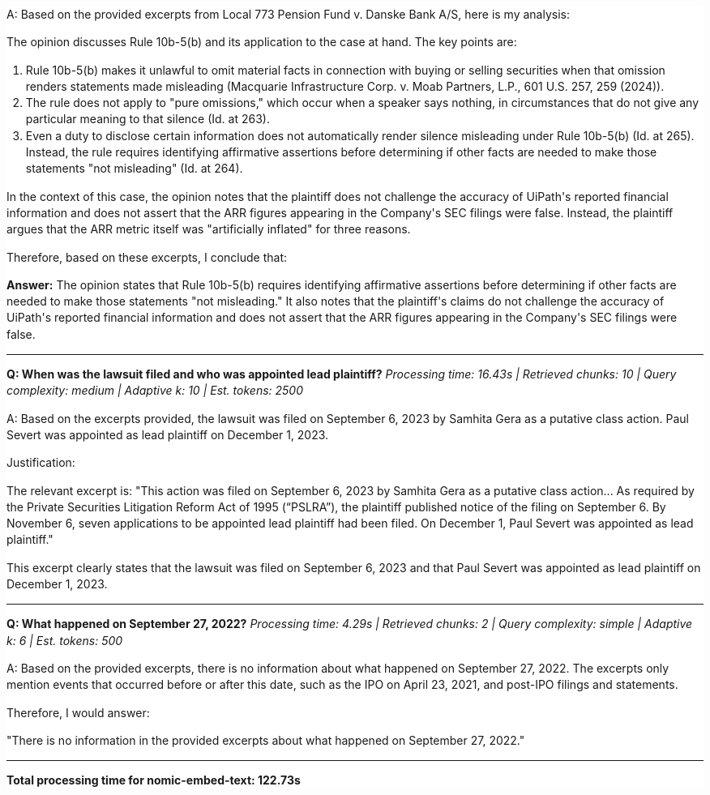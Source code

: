 A: Based on the provided excerpts from Local 773 Pension Fund v. Danske Bank A/S, here is my analysis:

The opinion discusses Rule 10b-5(b) and its application to the case at hand. The key points are:

1. Rule 10b-5(b) makes it unlawful to omit material facts in connection with buying or selling securities when that omission renders statements made misleading (Macquarie Infrastructure Corp. v. Moab Partners, L.P., 601 U.S. 257, 259 (2024)).
2. The rule does not apply to "pure omissions," which occur when a speaker says nothing, in circumstances that do not give any particular meaning to that silence (Id. at 263).
3. Even a duty to disclose certain information does not automatically render silence misleading under Rule 10b-5(b) (Id. at 265). Instead, the rule requires identifying affirmative assertions before determining if other facts are needed to make those statements "not misleading" (Id. at 264).

In the context of this case, the opinion notes that the plaintiff does not challenge the accuracy of UiPath's reported financial information and does not assert that the ARR figures appearing in the Company's SEC filings were false. Instead, the plaintiff argues that the ARR metric itself was "artificially inflated" for three reasons.

Therefore, based on these excerpts, I conclude that:

**Answer:** The opinion states that Rule 10b-5(b) requires identifying affirmative assertions before determining if other facts are needed to make those statements "not misleading." It also notes that the plaintiff's claims do not challenge the accuracy of UiPath's reported financial information and does not assert that the ARR figures appearing in the Company's SEC filings were false.

---

**Q: When was the lawsuit filed and who was appointed lead plaintiff?**
*Processing time: 16.43s | Retrieved chunks: 10 | Query complexity: medium | Adaptive k: 10 | Est. tokens: 2500*

A: Based on the excerpts provided, the lawsuit was filed on September 6, 2023 by Samhita Gera as a putative class action. Paul Severt was appointed as lead plaintiff on December 1, 2023.

Justification:

The relevant excerpt is: "This action was filed on September 6, 2023 by Samhita Gera as a putative class action... As required by the Private Securities Litigation Reform Act of 1995 (“PSLRA”), the plaintiff published notice of the filing on September 6. By November 6, seven applications to be appointed lead plaintiff had been filed. On December 1, Paul Severt was appointed as lead plaintiff."

This excerpt clearly states that the lawsuit was filed on September 6, 2023 and that Paul Severt was appointed as lead plaintiff on December 1, 2023.

---

**Q: What happened on September 27, 2022?**
*Processing time: 4.29s | Retrieved chunks: 2 | Query complexity: simple | Adaptive k: 6 | Est. tokens: 500*

A: Based on the provided excerpts, there is no information about what happened on September 27, 2022. The excerpts only mention events that occurred before or after this date, such as the IPO on April 23, 2021, and post-IPO filings and statements.

Therefore, I would answer:

"There is no information in the provided excerpts about what happened on September 27, 2022."

---

**Total processing time for nomic-embed-text: 122.73s**

